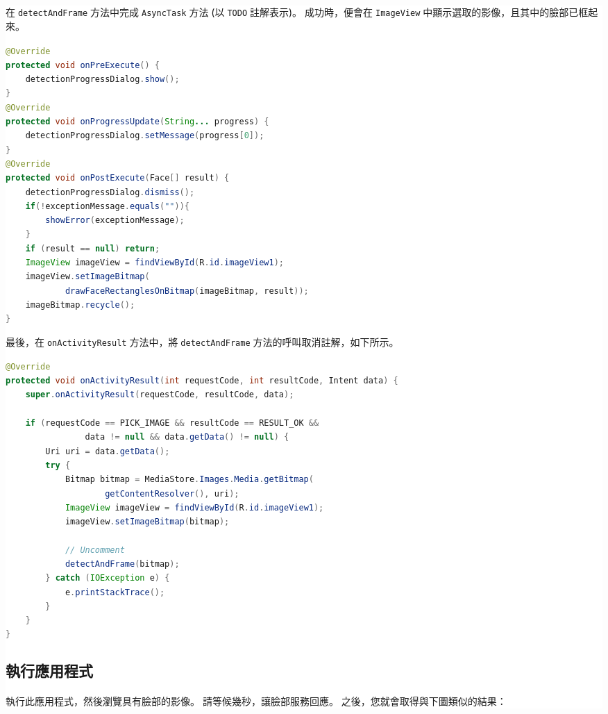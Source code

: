 在 `detectAndFrame` 方法中完成 `AsyncTask` 方法 (以 `TODO` 註解表示)。 成功時，便會在 `ImageView` 中顯示選取的影像，且其中的臉部已框起來。

```java
@Override
protected void onPreExecute() {
    detectionProgressDialog.show();
}
@Override
protected void onProgressUpdate(String... progress) {
    detectionProgressDialog.setMessage(progress[0]);
}
@Override
protected void onPostExecute(Face[] result) {
    detectionProgressDialog.dismiss();
    if(!exceptionMessage.equals("")){
        showError(exceptionMessage);
    }
    if (result == null) return;
    ImageView imageView = findViewById(R.id.imageView1);
    imageView.setImageBitmap(
            drawFaceRectanglesOnBitmap(imageBitmap, result));
    imageBitmap.recycle();
}
```

最後，在 `onActivityResult` 方法中，將 `detectAndFrame` 方法的呼叫取消註解，如下所示。

```java
@Override
protected void onActivityResult(int requestCode, int resultCode, Intent data) {
    super.onActivityResult(requestCode, resultCode, data);

    if (requestCode == PICK_IMAGE && resultCode == RESULT_OK &&
                data != null && data.getData() != null) {
        Uri uri = data.getData();
        try {
            Bitmap bitmap = MediaStore.Images.Media.getBitmap(
                    getContentResolver(), uri);
            ImageView imageView = findViewById(R.id.imageView1);
            imageView.setImageBitmap(bitmap);

            // Uncomment
            detectAndFrame(bitmap);
        } catch (IOException e) {
            e.printStackTrace();
        }
    }
}
```

## <a name="run-the-app"></a>執行應用程式

執行此應用程式，然後瀏覽具有臉部的影像。 請等候幾秒，讓臉部服務回應。 之後，您就會取得與下圖類似的結果：
